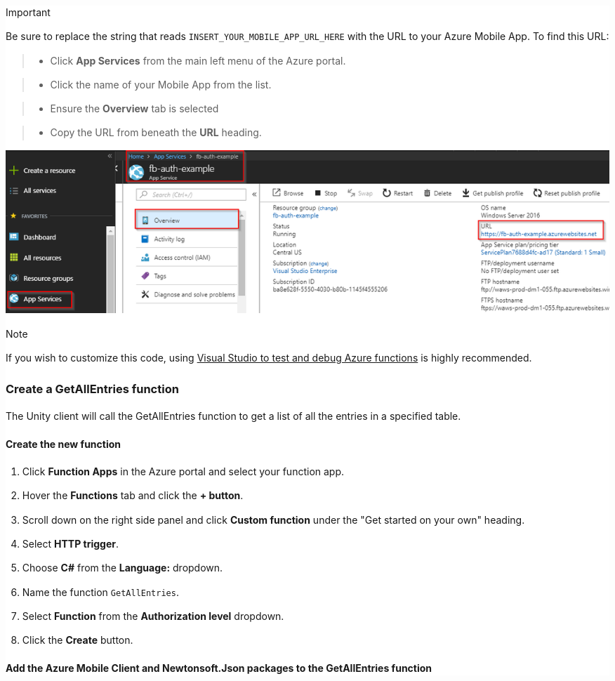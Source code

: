  > [!IMPORTANT]
 > Be sure to replace the string that reads `INSERT_YOUR_MOBILE_APP_URL_HERE` with the URL to your Azure Mobile App. To find this URL:

  > * Click **App Services** from the main left menu of the Azure portal.

  > * Click the name of your Mobile App from the list.

  > * Ensure the **Overview** tab is selected

  > * Copy the URL from beneath the **URL** heading.

  ![copy URL](media/fbauth_app-url.png)

> [!NOTE]
> If you wish to customize this code, using [Visual Studio to test and debug Azure functions](https://blogs.msdn.microsoft.com/webdev/2017/05/10/azure-function-tools-for-visual-studio-2017/) is highly recommended.

### Create a GetAllEntries function

The Unity client will call the GetAllEntries function to get a list of all the entries in a specified table.

#### Create the new function

1. Click **Function Apps** in the Azure portal and select your function app.

1. Hover the **Functions** tab and click the **+ button**.

1. Scroll down on the right side panel and click **Custom function** under the "Get started on your own" heading.

1. Select **HTTP trigger**.

1. Choose **C#** from the **Language:** dropdown.

1. Name the function `GetAllEntries`.

1. Select **Function** from the **Authorization level** dropdown.

1. Click the **Create** button.

#### Add the Azure Mobile Client and Newtonsoft.Json packages to the GetAllEntries function
